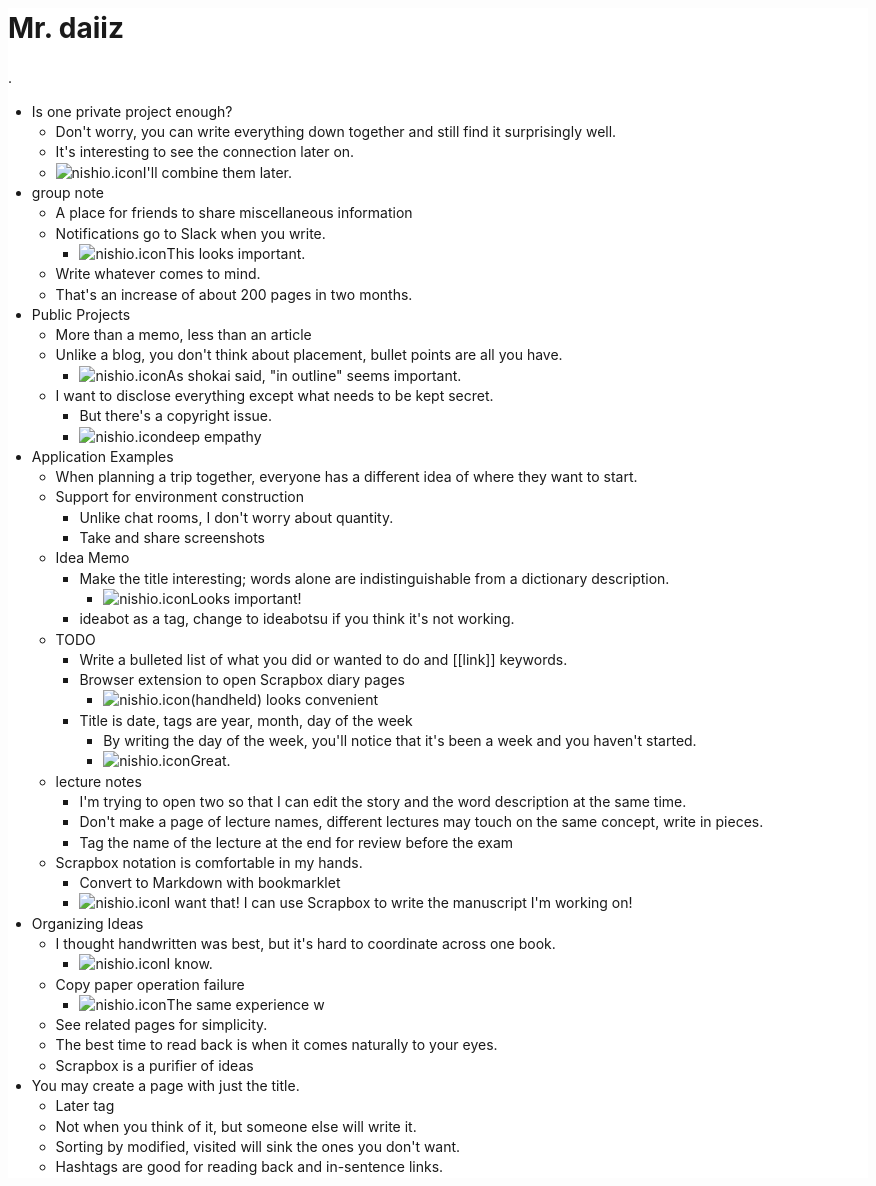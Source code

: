 # Mr. daiiz
.
- Is one private project enough?
    - Don't worry, you can write everything down together and still find it surprisingly well.
    - It's interesting to see the connection later on.
    - <img src='https://scrapbox.io/api/pages/nishio-en/nishio/icon' alt='nishio.icon' height="19.5"/>I'll combine them later.
- group note
    - A place for friends to share miscellaneous information
    - Notifications go to Slack when you write.
        - <img src='https://scrapbox.io/api/pages/nishio-en/nishio/icon' alt='nishio.icon' height="19.5"/>This looks important.
    - Write whatever comes to mind.
    - That's an increase of about 200 pages in two months.
- Public Projects
    - More than a memo, less than an article
    - Unlike a blog, you don't think about placement, bullet points are all you have.
        - <img src='https://scrapbox.io/api/pages/nishio-en/nishio/icon' alt='nishio.icon' height="19.5"/>As shokai said, "in outline" seems important.
    - I want to disclose everything except what needs to be kept secret.
        - But there's a copyright issue.
        - <img src='https://scrapbox.io/api/pages/nishio-en/nishio/icon' alt='nishio.icon' height="19.5"/>deep empathy
- Application Examples
    - When planning a trip together, everyone has a different idea of where they want to start.
    - Support for environment construction
        - Unlike chat rooms, I don't worry about quantity.
        - Take and share screenshots
    - Idea Memo
        - Make the title interesting; words alone are indistinguishable from a dictionary description.
            - <img src='https://scrapbox.io/api/pages/nishio-en/nishio/icon' alt='nishio.icon' height="19.5"/>Looks important!
        - ideabot as a tag, change to ideabotsu if you think it's not working.
    - TODO
        - Write a bulleted list of what you did or wanted to do and [[link]] keywords.
        - Browser extension to open Scrapbox diary pages
            - <img src='https://scrapbox.io/api/pages/nishio-en/nishio/icon' alt='nishio.icon' height="19.5"/>(handheld) looks convenient
        - Title is date, tags are year, month, day of the week
            - By writing the day of the week, you'll notice that it's been a week and you haven't started.
            - <img src='https://scrapbox.io/api/pages/nishio-en/nishio/icon' alt='nishio.icon' height="19.5"/>Great.
    - lecture notes
        - I'm trying to open two so that I can edit the story and the word description at the same time.
        - Don't make a page of lecture names, different lectures may touch on the same concept, write in pieces.
        - Tag the name of the lecture at the end for review before the exam
    - Scrapbox notation is comfortable in my hands.
        - Convert to Markdown with bookmarklet
        - <img src='https://scrapbox.io/api/pages/nishio-en/nishio/icon' alt='nishio.icon' height="19.5"/>I want that! I can use Scrapbox to write the manuscript I'm working on!
- Organizing Ideas
    - I thought handwritten was best, but it's hard to coordinate across one book.
        - <img src='https://scrapbox.io/api/pages/nishio-en/nishio/icon' alt='nishio.icon' height="19.5"/>I know.
    - Copy paper operation failure
        - <img src='https://scrapbox.io/api/pages/nishio-en/nishio/icon' alt='nishio.icon' height="19.5"/>The same experience w
    - See related pages for simplicity.
    - The best time to read back is when it comes naturally to your eyes.
    - Scrapbox is a purifier of ideas
- You may create a page with just the title.
    - Later tag
    - Not when you think of it, but someone else will write it.
    - Sorting by modified, visited will sink the ones you don't want.
    - Hashtags are good for reading back and in-sentence links.